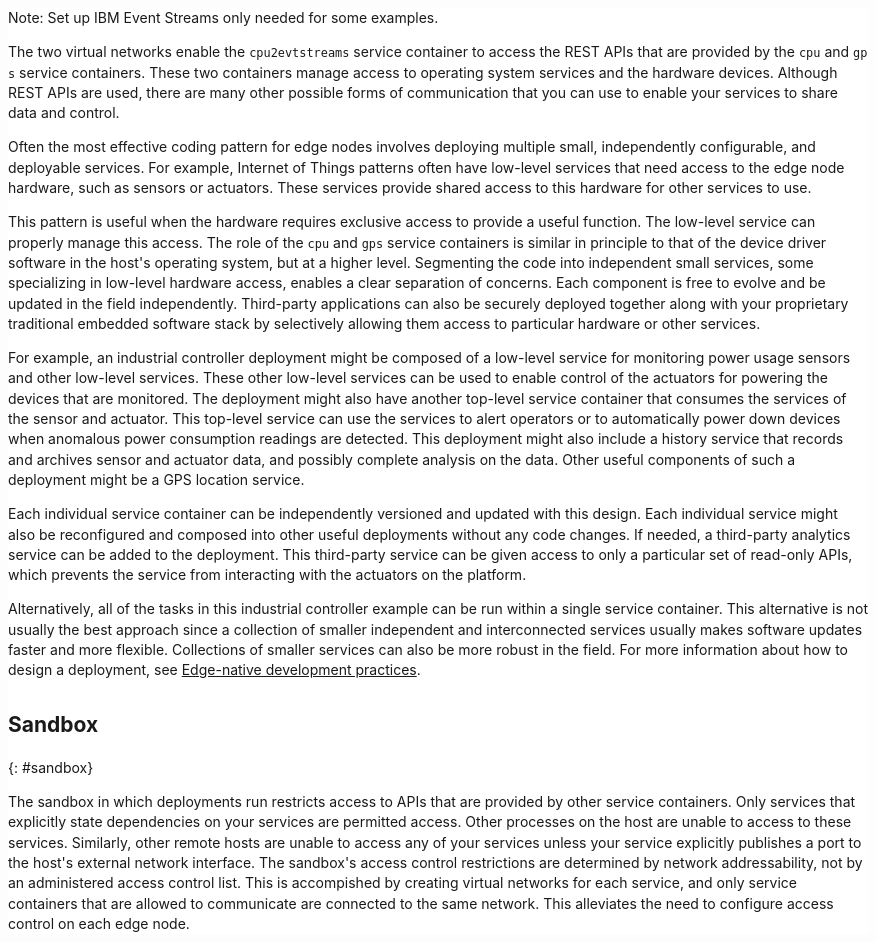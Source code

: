 Note: Set up IBM Event Streams only needed for some examples.

The two virtual networks enable the `cpu2evtstreams` service container to access the REST APIs that are provided by the `cpu` and `gps` service containers. These two containers manage access to operating system services and the hardware devices. Although REST APIs are used, there are many other possible forms of communication that you can use to enable your services to share data and control.

Often the most effective coding pattern for edge nodes involves deploying multiple small, independently configurable, and deployable services. For example, Internet of Things patterns often have low-level services that need access to the edge node hardware, such as sensors or actuators. These services provide shared access to this hardware for other services to use.

This pattern is useful when the hardware requires exclusive access to provide a useful function. The low-level service can properly manage this access. The role of the `cpu` and `gps` service containers is similar in principle to that of the device driver software in the host's operating system, but at a higher level. Segmenting the code into independent small services, some specializing in low-level hardware access, enables a clear separation of concerns. Each component is free to evolve and be updated in the field independently. Third-party applications can also be securely deployed together along with your proprietary traditional embedded software stack by selectively allowing them access to particular hardware or other services.

For example, an industrial controller deployment might be composed of a low-level service for monitoring power usage sensors and other low-level services. These other low-level services can be used to enable control of the actuators for powering the devices that are monitored. The deployment might also have another top-level service container that consumes the services of the sensor and actuator. This top-level service can use the services to alert operators or to automatically power down devices when anomalous power consumption readings are detected. This deployment might also include a history service that records and archives sensor and actuator data, and possibly complete analysis on the data. Other useful components of such a deployment might be a GPS location service.

Each individual service container can be independently versioned and updated with this design. Each individual service might also be reconfigured and composed into other useful deployments without any code changes. If needed, a third-party analytics service can be added to the deployment. This third-party service can be given access to only a particular set of read-only APIs, which prevents the service from interacting with the actuators on the platform.

Alternatively, all of the tasks in this industrial controller example can be run within a single service container. This alternative is not usually the best approach since a collection of smaller independent and interconnected services usually makes software updates faster and more flexible. Collections of smaller services can also be more robust in the field. For more information about how to design a deployment, see [Edge-native development practices](best_practices.md).

## Sandbox
{: #sandbox}

The sandbox in which deployments run restricts access to APIs that are provided by other service containers. Only services that explicitly state dependencies on your services are permitted access. Other processes on the host are unable to access to these services. Similarly, other remote hosts are unable to access any of your services unless your service explicitly publishes a port to the host's external network interface. The sandbox's access control restrictions are determined by network addressability, not by an administered access control list. This is accompished by creating virtual networks for each service, and only service containers that are allowed to communicate are connected to the same network. This alleviates the need to configure access control on each edge node.
